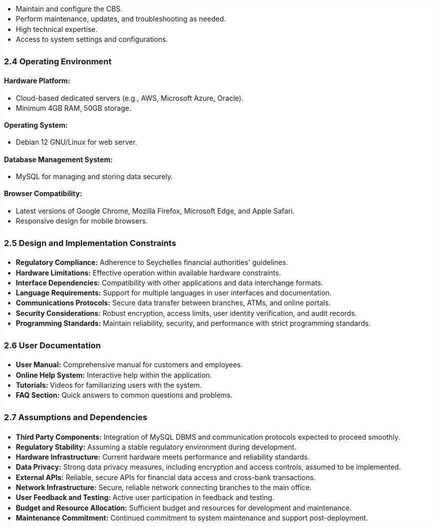 * Maintain and configure the CBS.
* Perform maintenance, updates, and troubleshooting as needed.
* High technical expertise.
* Access to system settings and configurations.

### 2.4 Operating Environment

**Hardware Platform:**

* Cloud-based dedicated servers (e.g., AWS, Microsoft Azure, Oracle).
* Minimum 4GB RAM, 50GB storage.

**Operating System:**

* Debian 12 GNU/Linux for web server.

**Database Management System:**

* MySQL for managing and storing data securely.

**Browser Compatibility:**

* Latest versions of Google Chrome, Mozilla Firefox, Microsoft Edge, and Apple Safari.
* Responsive design for mobile browsers.

### 2.5 Design and Implementation Constraints

* **Regulatory Compliance:** Adherence to Seychelles financial authorities' guidelines.
* **Hardware Limitations:** Effective operation within available hardware constraints.
* **Interface Dependencies:** Compatibility with other applications and data interchange formats.
* **Language Requirements:** Support for multiple languages in user interfaces and documentation.
* **Communications Protocols:** Secure data transfer between branches, ATMs, and online portals.
* **Security Considerations:** Robust encryption, access limits, user identity verification, and audit records.
* **Programming Standards:** Maintain reliability, security, and performance with strict programming standards.

### 2.6 User Documentation

* **User Manual:** Comprehensive manual for customers and employees.
* **Online Help System:** Interactive help within the application.
* **Tutorials:** Videos for familiarizing users with the system.
* **FAQ Section:** Quick answers to common questions and problems.

### 2.7 Assumptions and Dependencies

* **Third Party Components:** Integration of MySQL DBMS and communication protocols expected to proceed smoothly.
* **Regulatory Stability:** Assuming a stable regulatory environment during development.
* **Hardware Infrastructure:** Current hardware meets performance and reliability standards.
* **Data Privacy:** Strong data privacy measures, including encryption and access controls, assumed to be implemented.
* **External APIs:** Reliable, secure APIs for financial data access and cross-bank transactions.
* **Network Infrastructure:** Secure, reliable network connecting branches to the main office.
* **User Feedback and Testing:** Active user participation in feedback and testing.
* **Budget and Resource Allocation:** Sufficient budget and resources for development and maintenance.
* **Maintenance Commitment:** Continued commitment to system maintenance and support post-deployment.
